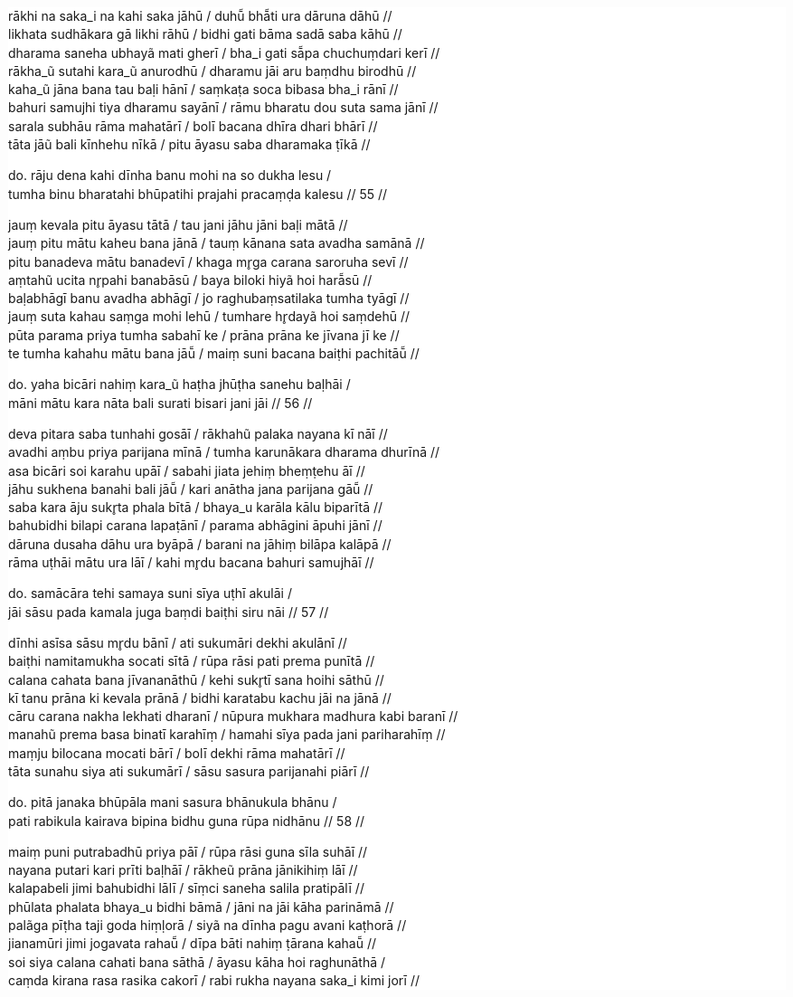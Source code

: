 rākhi na saka_i na kahi saka jāhū / duhū̃ bhā̃ti ura dāruna dāhū //  
likhata sudhākara gā likhi rāhū / bidhi gati bāma sadā saba kāhū //  
dharama saneha ubhayã mati gherī / bha_i gati sā̃pa chuchuṃdari kerī //  
rākha_ũ sutahi kara_ũ anurodhū / dharamu jāi aru baṃdhu birodhū //  
kaha_ũ jāna bana tau baḷi hānī / saṃkaṭa soca bibasa bha_i rānī //  
bahuri samujhi tiya dharamu sayānī / rāmu bharatu dou suta sama jānī //  
sarala subhāu rāma mahatārī / bolī bacana dhīra dhari bhārī //  
tāta jāũ bali kīnhehu nīkā / pitu āyasu saba dharamaka ṭīkā //  
  
 do.  rāju dena kahi dīnha banu mohi na so dukha lesu /  
      tumha binu bharatahi bhūpatihi prajahi pracaṃḍa kalesu // 55 //  
  
jauṃ kevala pitu āyasu tātā / tau jani jāhu jāni baḷi mātā //  
jauṃ pitu mātu kaheu bana jānā / tauṃ kānana sata avadha samānā //  
pitu banadeva mātu banadevī / khaga mr̥ga carana saroruha sevī //  
aṃtahũ ucita nr̥pahi banabāsū / baya biloki hiyã hoi harā̃sū //  
baḷabhāgī banu avadha abhāgī / jo raghubaṃsatilaka tumha tyāgī //  
jauṃ suta kahau saṃga mohi lehū / tumhare hr̥dayã hoi saṃdehū //  
pūta parama priya tumha sabahī ke / prāna prāna ke jīvana jī ke //  
te tumha kahahu mātu bana jāū̃ / maiṃ suni bacana baiṭhi pachitāū̃ //  
  
 do.  yaha bicāri nahiṃ kara_ũ haṭha jhūṭha sanehu baḷhāi /  
      māni mātu kara nāta bali surati bisari jani jāi // 56 //  
  
deva pitara saba tunhahi gosāī / rākhahũ palaka nayana kī nāī //  
avadhi aṃbu priya parijana mīnā / tumha karunākara dharama dhurīnā //  
asa bicāri soi karahu upāī / sabahi jiata jehiṃ bheṃṭehu āī //  
jāhu sukhena banahi bali jāū̃ / kari anātha jana parijana gāū̃ //  
saba kara āju sukr̥ta phala bītā / bhaya_u karāla kālu biparītā //  
bahubidhi bilapi carana lapaṭānī / parama abhāgini āpuhi jānī //  
dāruna dusaha dāhu ura byāpā / barani na jāhiṃ bilāpa kalāpā //  
rāma uṭhāi mātu ura lāī / kahi mr̥du bacana bahuri samujhāī //  
  
 do.  samācāra tehi samaya suni sīya uṭhī akulāi /  
      jāi sāsu pada kamala juga baṃdi baiṭhi siru nāi // 57 //  
  
dīnhi asīsa sāsu mr̥du bānī / ati sukumāri dekhi akulānī //  
baiṭhi namitamukha socati sītā / rūpa rāsi pati prema punītā //  
calana cahata bana jīvananāthū / kehi sukr̥tī sana hoihi sāthū //  
kī tanu prāna ki kevala prānā / bidhi karatabu kachu jāi na jānā //  
cāru carana nakha lekhati dharanī / nūpura mukhara madhura kabi baranī //  
manahũ prema basa binatī karahīṃ / hamahi sīya pada jani pariharahīṃ //  
maṃju bilocana mocati bārī / bolī dekhi rāma mahatārī //  
tāta sunahu siya ati sukumārī / sāsu sasura parijanahi piārī //  
  
 do.  pitā janaka bhūpāla mani sasura bhānukula bhānu /  
      pati rabikula kairava bipina bidhu guna rūpa nidhānu // 58 //  
  
maiṃ puni putrabadhū priya pāī / rūpa rāsi guna sīla suhāī //  
nayana putari kari prīti baḷhāī / rākheũ prāna jānikihiṃ lāī //  
kalapabeli jimi bahubidhi lālī / sīṃci saneha salila pratipālī //  
phūlata phalata bhaya_u bidhi bāmā / jāni na jāi kāha parināmā //  
palãga pīṭha taji goda hiṃḷorā / siyã na dīnha pagu avani kaṭhorā //  
jianamūri jimi jogavata rahaū̃ / dīpa bāti nahiṃ ṭārana kahaū̃ //  
soi siya calana cahati bana sāthā / āyasu kāha hoi raghunāthā /  
caṃda kirana rasa rasika cakorī / rabi rukha nayana saka_i kimi jorī //  
  